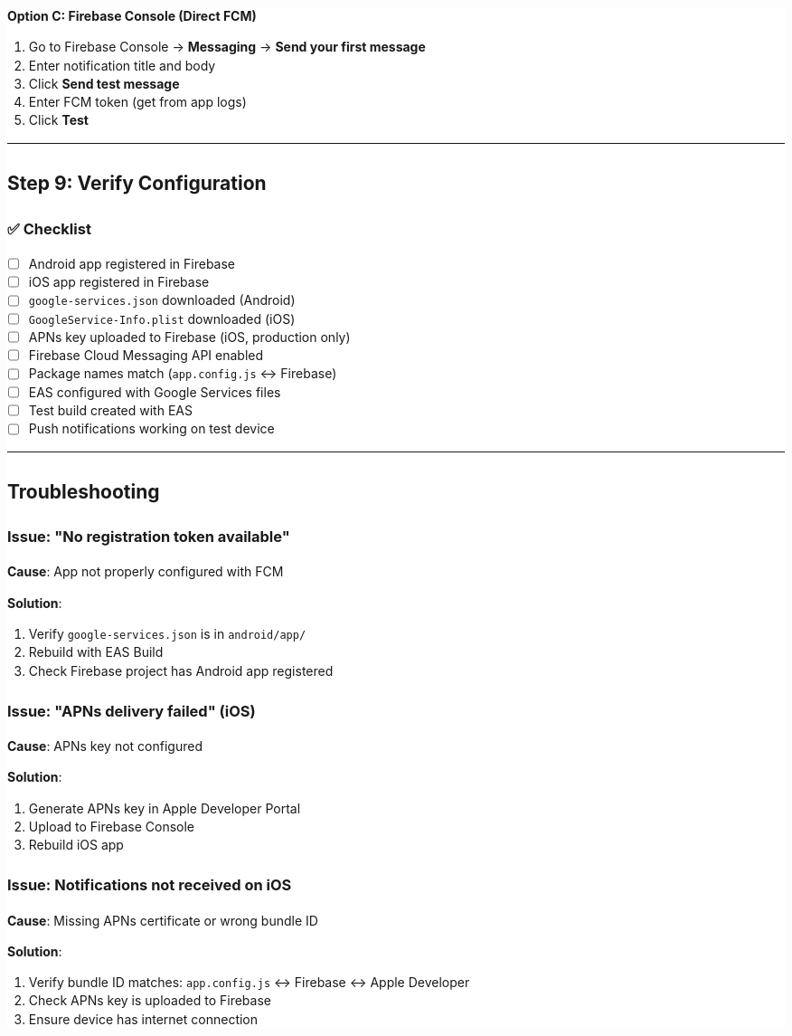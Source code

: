 **Option C: Firebase Console (Direct FCM)**
1. Go to Firebase Console → **Messaging** → **Send your first message**
2. Enter notification title and body
3. Click **Send test message**
4. Enter FCM token (get from app logs)
5. Click **Test**

---

## Step 9: Verify Configuration

### ✅ Checklist

- [ ] Android app registered in Firebase
- [ ] iOS app registered in Firebase
- [ ] `google-services.json` downloaded (Android)
- [ ] `GoogleService-Info.plist` downloaded (iOS)
- [ ] APNs key uploaded to Firebase (iOS, production only)
- [ ] Firebase Cloud Messaging API enabled
- [ ] Package names match (`app.config.js` ↔ Firebase)
- [ ] EAS configured with Google Services files
- [ ] Test build created with EAS
- [ ] Push notifications working on test device

---

## Troubleshooting

### Issue: "No registration token available"

**Cause**: App not properly configured with FCM

**Solution**:
1. Verify `google-services.json` is in `android/app/`
2. Rebuild with EAS Build
3. Check Firebase project has Android app registered

### Issue: "APNs delivery failed" (iOS)

**Cause**: APNs key not configured

**Solution**:
1. Generate APNs key in Apple Developer Portal
2. Upload to Firebase Console
3. Rebuild iOS app

### Issue: Notifications not received on iOS

**Cause**: Missing APNs certificate or wrong bundle ID

**Solution**:
1. Verify bundle ID matches: `app.config.js` ↔ Firebase ↔ Apple Developer
2. Check APNs key is uploaded to Firebase
3. Ensure device has internet connection
